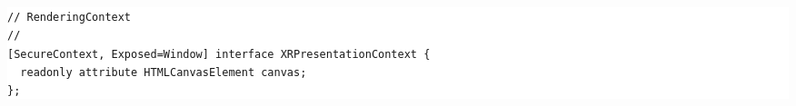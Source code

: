 ```webidl
// RenderingContext
//
[SecureContext, Exposed=Window] interface XRPresentationContext {
  readonly attribute HTMLCanvasElement canvas;
};
```
